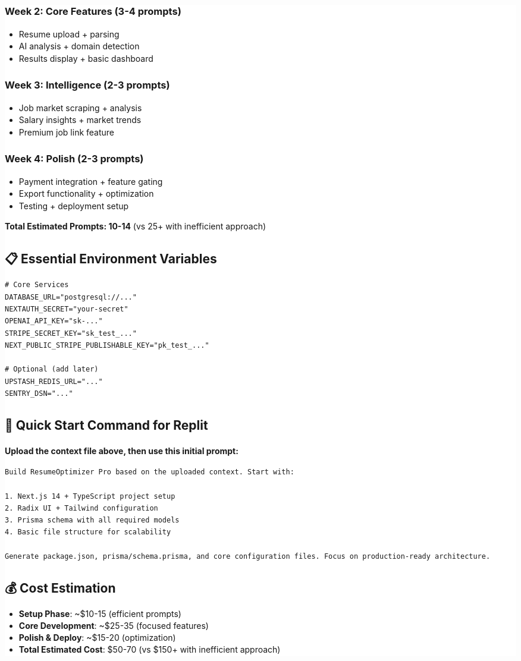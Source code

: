 ### **Week 2: Core Features (3-4 prompts)**  
- Resume upload + parsing
- AI analysis + domain detection
- Results display + basic dashboard

### **Week 3: Intelligence (2-3 prompts)**
- Job market scraping + analysis
- Salary insights + market trends
- Premium job link feature

### **Week 4: Polish (2-3 prompts)**
- Payment integration + feature gating
- Export functionality + optimization
- Testing + deployment setup

**Total Estimated Prompts: 10-14** (vs 25+ with inefficient approach)

## 📋 Essential Environment Variables

```env
# Core Services
DATABASE_URL="postgresql://..."
NEXTAUTH_SECRET="your-secret"
OPENAI_API_KEY="sk-..."
STRIPE_SECRET_KEY="sk_test_..."
NEXT_PUBLIC_STRIPE_PUBLISHABLE_KEY="pk_test_..."

# Optional (add later)
UPSTASH_REDIS_URL="..."
SENTRY_DSN="..."
```

## 🚀 Quick Start Command for Replit

**Upload the context file above, then use this initial prompt:**

```
Build ResumeOptimizer Pro based on the uploaded context. Start with:

1. Next.js 14 + TypeScript project setup
2. Radix UI + Tailwind configuration  
3. Prisma schema with all required models
4. Basic file structure for scalability

Generate package.json, prisma/schema.prisma, and core configuration files. Focus on production-ready architecture.
```

## 💰 Cost Estimation

- **Setup Phase**: ~$10-15 (efficient prompts)
- **Core Development**: ~$25-35 (focused features)
- **Polish & Deploy**: ~$15-20 (optimization)
- **Total Estimated Cost**: $50-70 (vs $150+ with inefficient approach)

